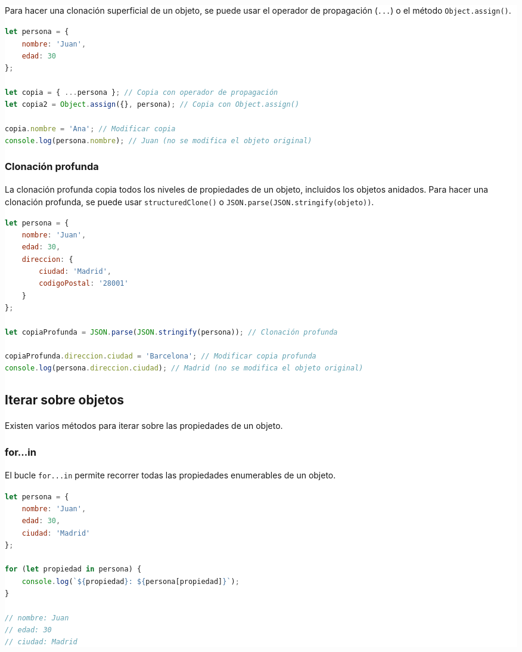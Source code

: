 Para hacer una clonación superficial de un objeto, se puede usar el operador de propagación (`...`) o el método `Object.assign()`.


```js linenums="1" title="Ejemplo de clonación superficial"
let persona = {
    nombre: 'Juan',
    edad: 30
};

let copia = { ...persona }; // Copia con operador de propagación
let copia2 = Object.assign({}, persona); // Copia con Object.assign()

copia.nombre = 'Ana'; // Modificar copia
console.log(persona.nombre); // Juan (no se modifica el objeto original)
```

### Clonación profunda

La clonación profunda copia todos los niveles de propiedades de un objeto, incluidos los objetos anidados. Para hacer una clonación profunda, se puede usar `structuredClone()` o `JSON.parse(JSON.stringify(objeto))`.

```js linenums="1" title="Ejemplo de clonación profunda"
let persona = {
    nombre: 'Juan',
    edad: 30,
    direccion: {
        ciudad: 'Madrid',
        codigoPostal: '28001'
    }
};

let copiaProfunda = JSON.parse(JSON.stringify(persona)); // Clonación profunda

copiaProfunda.direccion.ciudad = 'Barcelona'; // Modificar copia profunda
console.log(persona.direccion.ciudad); // Madrid (no se modifica el objeto original)
```

## Iterar sobre objetos

Existen varios métodos para iterar sobre las propiedades de un objeto.

### for...in

El bucle `for...in` permite recorrer todas las propiedades enumerables de un objeto.

```js linenums="1" title="Ejemplo de for...in"
let persona = {
    nombre: 'Juan',
    edad: 30,
    ciudad: 'Madrid'
};

for (let propiedad in persona) {
    console.log(`${propiedad}: ${persona[propiedad]}`);
}

// nombre: Juan
// edad: 30
// ciudad: Madrid
```
